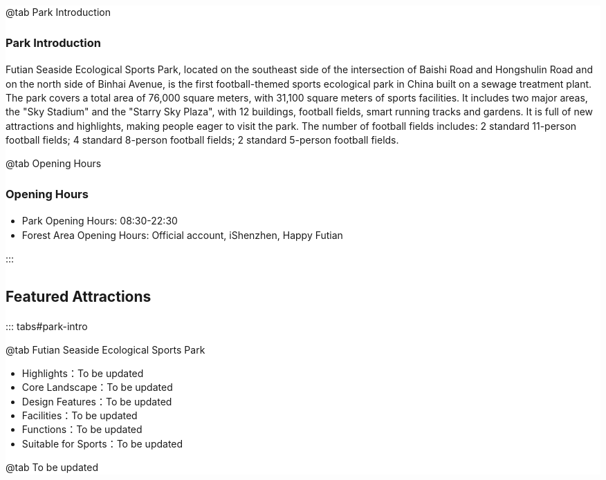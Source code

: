 @tab Park Introduction
### Park Introduction
Futian Seaside Ecological Sports Park, located on the southeast side of the intersection of Baishi Road and Hongshulin Road and on the north side of Binhai Avenue, is the first football-themed sports ecological park in China built on a sewage treatment plant. The park covers a total area of 76,000 square meters, with 31,100 square meters of sports facilities. It includes two major areas, the "Sky Stadium" and the "Starry Sky Plaza", with 12 buildings, football fields, smart running tracks and gardens. It is full of new attractions and highlights, making people eager to visit the park. The number of football fields includes: 2 standard 11-person football fields; 4 standard 8-person football fields; 2 standard 5-person football fields.

@tab Opening Hours
### Opening Hours
- Park Opening Hours: 08:30-22:30
- Forest Area Opening Hours: Official account, iShenzhen, Happy Futian

:::

## Featured Attractions

::: tabs#park-intro

@tab Futian Seaside Ecological Sports Park
<ImageCard
image="https://www.sz.gov.cn/img/4/4096/4096519/11111306.jpg"
    title="Futian Seaside Ecological Sports Park"
    description="Futian Seaside Ecological Sports Park, located on the southeast side of the intersection of Baishi Road and Hongshulin Road and on the north side of Binhai Avenue, is the first football-themed sports ecological park in China built on a sewage treatment plant. The park covers a total area of 76,000 square meters, with 31,100 square meters of sports facilities. It includes two major areas, the 'Sky Stadium' and the 'Starry Sky Plaza', with 12 buildings, football fields, smart running tracks and gardens. It is full of new attractions and highlights, making people eager to visit the park. The number of football fields includes: 2 standard 11-person football fields; 4 standard 8-person football fields; 2 standard 5-person football fields."
    date=""
    author="Municipal Bureau of Culture, Radio, Television, Tourism and Sports"
/>


- Highlights：To be updated
- Core Landscape：To be updated
- Design Features：To be updated
- Facilities：To be updated
- Functions：To be updated
- Suitable for Sports：To be updated

@tab To be updated
<ImageCard
image="https://www.sz.gov.cn/img/4/4096/4096519/11111306.jpg"
    title="Futian Seaside Ecological Sports Park"
    description="Futian Seaside Ecological Sports Park, located on the southeast side of the intersection of Baishi Road and Hongshulin Road and on the north side of Binhai Avenue, is the first football-themed sports ecological park in China built on a sewage treatment plant. The park covers a total area of 76,000 square meters, with 31,100 square meters of sports facilities. It includes two major areas, the 'Sky Stadium' and the 'Starry Sky Plaza', with 12 buildings, football fields, smart running tracks and gardens. It is full of new attractions and highlights, making people eager to visit the park. The number of football fields includes: 2 standard 11-person football fields; 4 standard 8-person football fields; 2 standard 5-person football fields."
    date=""
    author="Municipal Bureau of Culture, Radio, Television, Tourism and Sports"
/>
